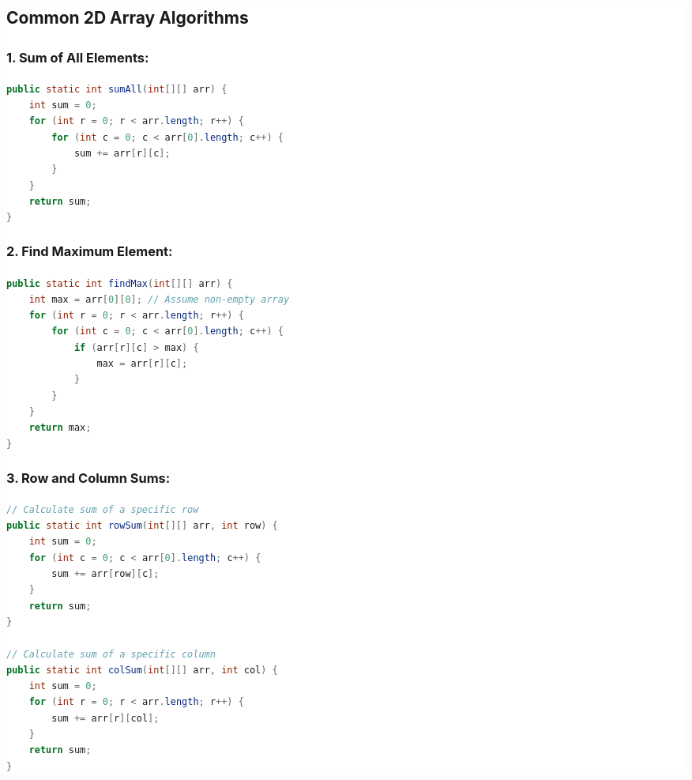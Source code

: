 
## Common 2D Array Algorithms

### 1. Sum of All Elements:

```java
public static int sumAll(int[][] arr) {
    int sum = 0;
    for (int r = 0; r < arr.length; r++) {
        for (int c = 0; c < arr[0].length; c++) {
            sum += arr[r][c];
        }
    }
    return sum;
}
```

### 2. Find Maximum Element:

```java
public static int findMax(int[][] arr) {
    int max = arr[0][0]; // Assume non-empty array
    for (int r = 0; r < arr.length; r++) {
        for (int c = 0; c < arr[0].length; c++) {
            if (arr[r][c] > max) {
                max = arr[r][c];
            }
        }
    }
    return max;
}
```

### 3. Row and Column Sums:

```java
// Calculate sum of a specific row
public static int rowSum(int[][] arr, int row) {
    int sum = 0;
    for (int c = 0; c < arr[0].length; c++) {
        sum += arr[row][c];
    }
    return sum;
}

// Calculate sum of a specific column
public static int colSum(int[][] arr, int col) {
    int sum = 0;
    for (int r = 0; r < arr.length; r++) {
        sum += arr[r][col];
    }
    return sum;
}
```
